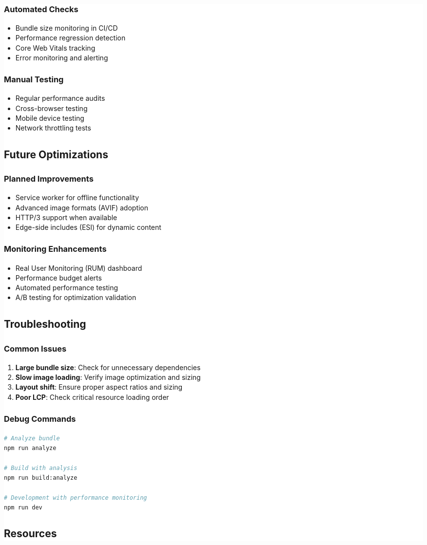 ### Automated Checks
- Bundle size monitoring in CI/CD
- Performance regression detection
- Core Web Vitals tracking
- Error monitoring and alerting

### Manual Testing
- Regular performance audits
- Cross-browser testing
- Mobile device testing
- Network throttling tests

## Future Optimizations

### Planned Improvements
- Service worker for offline functionality
- Advanced image formats (AVIF) adoption
- HTTP/3 support when available
- Edge-side includes (ESI) for dynamic content

### Monitoring Enhancements
- Real User Monitoring (RUM) dashboard
- Performance budget alerts
- Automated performance testing
- A/B testing for optimization validation

## Troubleshooting

### Common Issues
1. **Large bundle size**: Check for unnecessary dependencies
2. **Slow image loading**: Verify image optimization and sizing
3. **Layout shift**: Ensure proper aspect ratios and sizing
4. **Poor LCP**: Check critical resource loading order

### Debug Commands
```bash
# Analyze bundle
npm run analyze

# Build with analysis
npm run build:analyze

# Development with performance monitoring
npm run dev
```

## Resources
